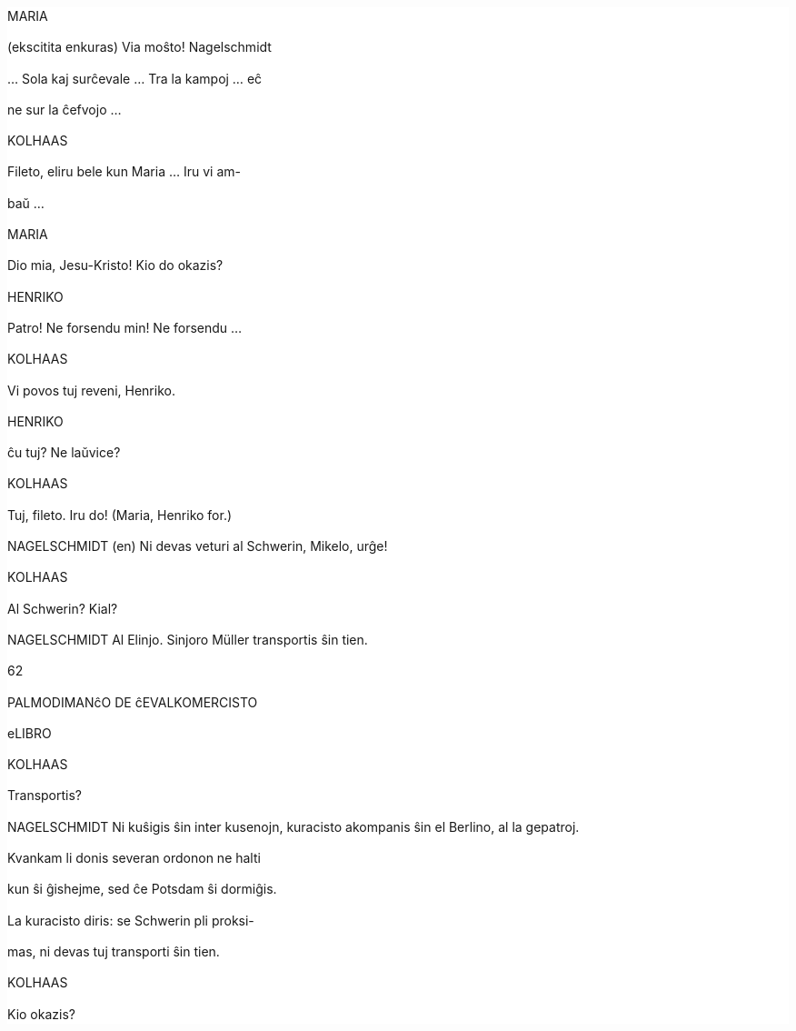 MARIA

\(ekscitita enkuras\) Via moŝto\! Nagelschmidt

… Sola kaj surĉevale … Tra la kampoj … eĉ

ne sur la ĉefvojo …

KOLHAAS

Fileto, eliru bele kun Maria … Iru vi am-

baŭ …

MARIA

Dio mia, Jesu-Kristo\! Kio do okazis? 

HENRIKO

Patro\! Ne forsendu min\! Ne forsendu …

KOLHAAS

Vi povos tuj reveni, Henriko. 

HENRIKO

ĉu tuj? Ne laŭvice? 

KOLHAAS

Tuj, fileto. Iru do\! \(Maria, Henriko for.\)

NAGELSCHMIDT \(en\) Ni devas veturi al Schwerin, Mikelo, urĝe\! 

KOLHAAS

Al Schwerin? Kial? 

NAGELSCHMIDT Al Elinjo. Sinjoro Müller transportis ŝin tien. 

62

PALMODIMANĉO DE ĉEVALKOMERCISTO

eLIBRO

KOLHAAS

Transportis? 

NAGELSCHMIDT Ni kuŝigis ŝin inter kusenojn, kuracisto akompanis ŝin el Berlino, al la gepatroj. 

Kvankam li donis severan ordonon ne halti

kun ŝi ĝishejme, sed ĉe Potsdam ŝi dormiĝis. 

La kuracisto diris: se Schwerin pli proksi-

mas, ni devas tuj transporti ŝin tien. 

KOLHAAS

Kio okazis? 

